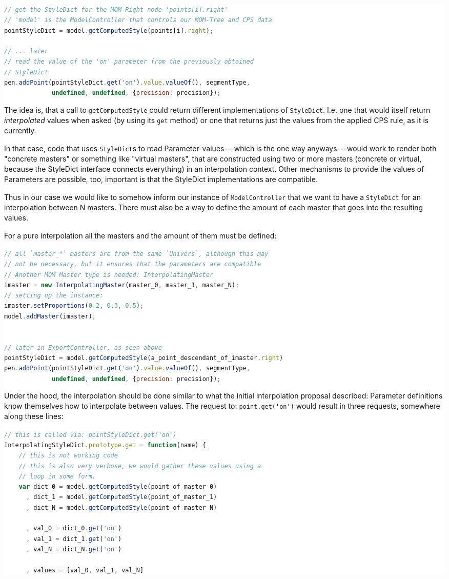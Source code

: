 ```js
// get the StyleDict for the MOM Right node 'points[i].right'
// 'model' is the ModelController that controls our MOM-Tree and CPS data
pointStyleDict = model.getComputedStyle(points[i].right);

// ... later
// read the value of the 'on' parameter from the previously obtained
// StyleDict
pen.addPoint(pointStyleDict.get('on').value.valueOf(), segmentType,
             undefined, undefined, {precision: precision});
```

The idea is, that a call to `getComputedStyle` could return different
implementations of `StyleDict`. I.e. one that would itself return
*interpolated* values when asked (by using its `get` method) or one that
returns just the values from the applied CPS rule, as it is currently.

In that case, code that uses `StyleDict`s to read Parameter-values---which
is the one way anyways---would work to render both "concrete masters" or
something like "virtual masters", that are constructed using two or more
masters (concrete or virtual, because the StyleDict interface connects 
everything) in an interpolation context. Other mechanisms to provide the values of
Parameters are possible, too, important is that the StyleDict implementations
are compatible.

Thus in our case we would like to somehow inform our instance of `ModelController`
that we want to have a `StyleDict` for an interpolation between N masters.
There must also be a way to define the amount of each master that goes 
into the resulting values.

For a pure interpolation all the masters and the amount of them must be defined:

```js
// all `master_*` masters are from the same `Univers`, although this may
// not be necessary, but it ensures that the parameters are compatible
// Another MOM Master type is needed: InterpolatingMaster
imaster = new InterpolatingMaster(master_0, master_1, master_N);
// setting up the instance:
imaster.setProportions(0.2, 0.3, 0.5);
model.addMaster(imaster);


// later in ExportController, as seen above
pointStyleDict = model.getComputedStyle(a_point_descendant_of_imaster.right)
pen.addPoint(pointStyleDict.get('on').value.valueOf(), segmentType,
             undefined, undefined, {precision: precision});
```

Under the hood, the interpolation should be done similar to what the initial
interpolation proposal described: Parameter definitions know themselves
how to interpolate between values. The request to: `point.get('on')`
would result in three requests, somewhere along these lines:

```js
// this is called via: pointStyleDict.get('on')
InterpolatingStyleDict.prototype.get = function(name) {
    // this is not working code
    // this is also very verbose, we would gather these values using a
    // loop in some form.
    var dict_0 = model.getComputedStyle(point_of_master_0)
      , dict_1 = model.getComputedStyle(point_of_master_1)
      , dict_N = model.getComputedStyle(point_of_master_N)

      , val_0 = dict_0.get('on')
      , val_1 = dict_1.get('on')
      , val_N = dict_N.get('on')

      , values = [val_0, val_1, val_N]
```